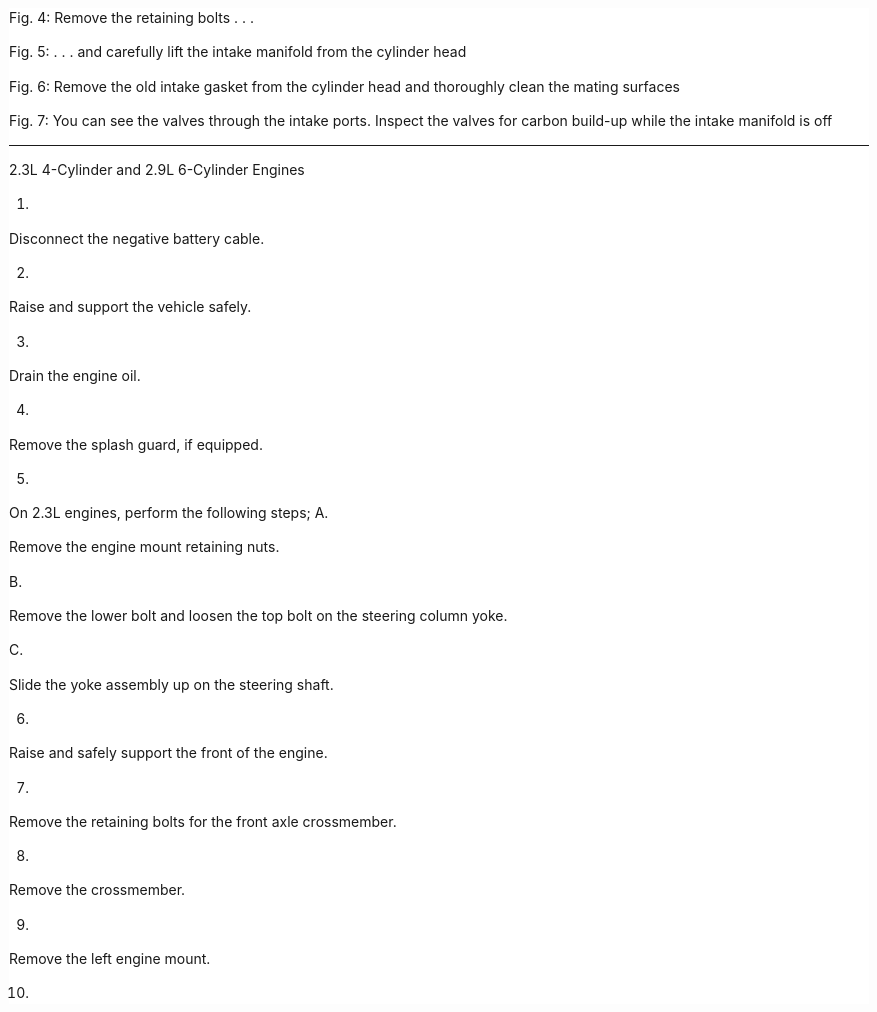 Fig. 4: Remove the retaining bolts . . .

Fig. 5: . . . and carefully lift the intake manifold from the
cylinder head

Fig. 6: Remove the old intake gasket from the cylinder head
and thoroughly clean the mating surfaces

Fig. 7: You can see the valves through the intake ports.
Inspect the valves for carbon build-up while the intake
manifold is off

---

2.3L 4-Cylinder and 2.9L 6-Cylinder Engines

1.

Disconnect the negative battery cable.

2.

Raise and support the vehicle safely.

3.

Drain the engine oil.

4.

Remove the splash guard, if equipped.

5.

On 2.3L engines, perform the following steps;
A.

Remove the engine mount retaining nuts.

B.

Remove the lower bolt and loosen the top bolt on the steering column yoke.

C.

Slide the yoke assembly up on the steering shaft.

6.

Raise and safely support the front of the engine.

7.

Remove the retaining bolts for the front axle crossmember.

8.

Remove the crossmember.

9.

Remove the left engine mount.

10.

